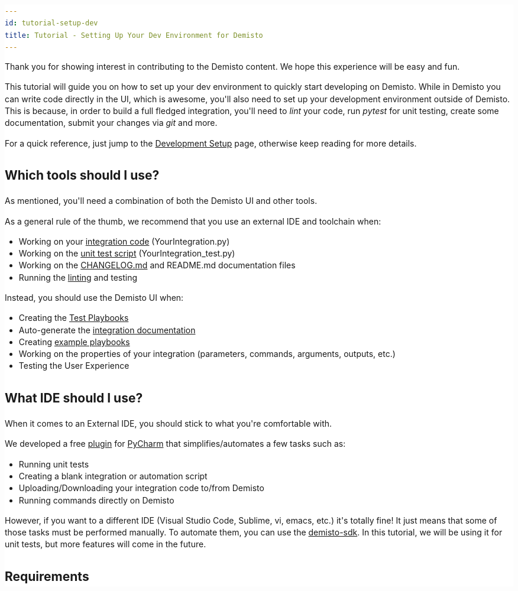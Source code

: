 ```yaml
---
id: tutorial-setup-dev
title: Tutorial - Setting Up Your Dev Environment for Demisto
---
```


Thank you for showing interest in contributing to the Demisto content. We hope this experience will be easy and fun.

This tutorial will guide you on how to set up your dev environment to quickly start developing on Demisto. While in Demisto you can write code directly in the UI, which is awesome, you'll also need to set up your development environment outside of Demisto. This is because, in order to build a full fledged integration, you'll need to *lint* your code, run *pytest* for unit testing, create some documentation, submit your changes via *git* and more.

For a quick reference, just jump to the [Development Setup](dev-setup) page, otherwise keep reading for more details.

## Which tools should I use?

As mentioned, you'll need a combination of both the Demisto UI and other tools. 

As a general rule of the thumb, we recommend that you use an external IDE and toolchain when:
- Working on your [integration code](code-conventions) (YourIntegration.py)
- Working on the [unit test script](unit-testing) (YourIntegration_test.py)
- Working on the [CHANGELOG.md](changelog) and README.md documentation files
- Running the [linting](linting) and testing

Instead, you should use the Demisto UI when:
- Creating the [Test Playbooks](testing)
- Auto-generate the [integration documentation](integration-docs)
- Creating [example playbooks](playbooks)
- Working on the properties of your integration (parameters, commands, arguments, outputs, etc.)
- Testing the User Experience

## What IDE should I use?

When it comes to an External IDE, you should stick to what you're comfortable with.

We developed a free [plugin](https://plugins.jetbrains.com/plugin/12093-demisto-add-on-for-pycharm) for [PyCharm](https://www.jetbrains.com/pycharm/) that simplifies/automates a few tasks such as:
- Running unit tests
- Creating a blank integration or automation script
- Uploading/Downloading your integration code to/from Demisto
- Running commands directly on Demisto

However, if you want to a different IDE (Visual Studio Code, Sublime, vi, emacs, etc.) it's totally fine! It just means that some of those tasks must be performed manually. To automate them, you can use the  [demisto-sdk](https://github.com/demisto/demisto-sdk). In this tutorial, we will be using it for unit tests, but more features will come in the future.

## Requirements
